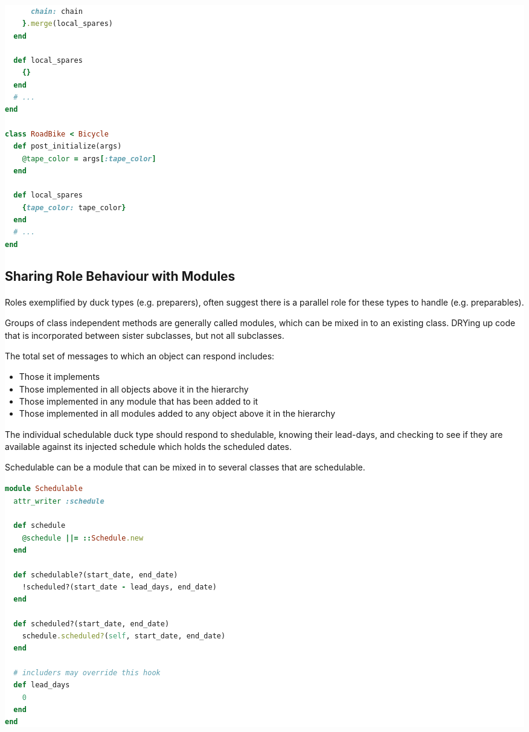 ```ruby
      chain: chain
    }.merge(local_spares)
  end

  def local_spares
    {}
  end
  # ...
end

class RoadBike < Bicycle
  def post_initialize(args)
    @tape_color = args[:tape_color]
  end

  def local_spares
    {tape_color: tape_color}
  end
  # ...
end
```

## Sharing Role Behaviour with Modules

Roles exemplified by duck types (e.g. preparers), often suggest there is a parallel role for these types to handle (e.g. preparables).

Groups of class independent methods are generally called modules, which can be mixed in to an existing class. DRYing up code that is incorporated between sister subclasses, but not all subclasses.

The total set of messages to which an object can respond includes:

- Those it implements
- Those implemented in all objects above it in the hierarchy
- Those implemented in any module that has been added to it
- Those implemented in all modules added to any object above it in the hierarchy

The individual schedulable duck type should respond to shedulable, knowing their lead-days, and checking to see if they are available against its injected schedule which holds the scheduled dates.

Schedulable can be a module that can be mixed in to several classes that are schedulable.

```ruby
module Schedulable
  attr_writer :schedule

  def schedule
    @schedule ||= ::Schedule.new
  end

  def schedulable?(start_date, end_date)
    !scheduled?(start_date - lead_days, end_date)
  end

  def scheduled?(start_date, end_date)
    schedule.scheduled?(self, start_date, end_date)
  end

  # includers may override this hook
  def lead_days
    0
  end
end
```
